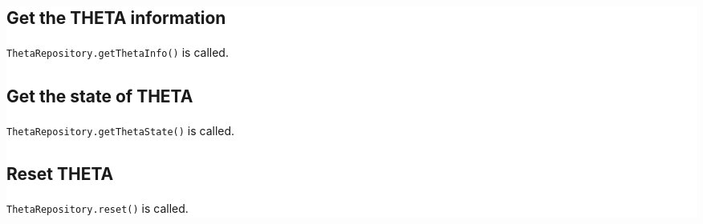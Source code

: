 ## Get the THETA information

`ThetaRepository.getThetaInfo()` is called.

## Get the state of THETA

`ThetaRepository.getThetaState()` is called.

## Reset THETA

`ThetaRepository.reset()` is called.
